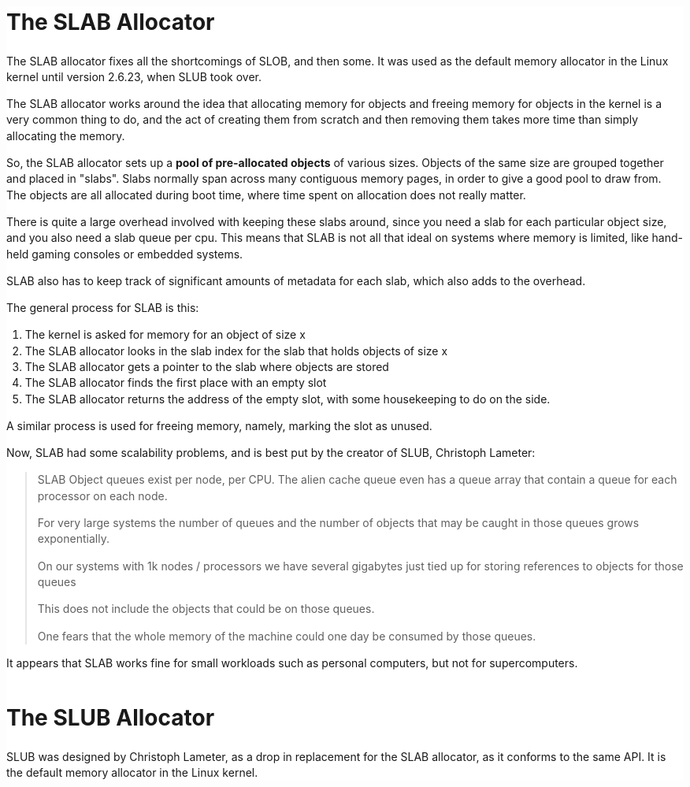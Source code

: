 # The SLAB Allocator

The SLAB allocator fixes all the shortcomings of SLOB, and then some. It was used as the default memory allocator in the Linux kernel until version 2.6.23, when SLUB took over.

The SLAB allocator works around the idea that allocating memory for objects and freeing memory for objects in the kernel is a very common thing to do, and the act of creating them from scratch and then removing them takes more time than simply allocating the memory.

So, the SLAB allocator sets up a **pool of pre-allocated objects** of various sizes. Objects of the same size are grouped together and placed in "slabs". Slabs normally span across many contiguous memory pages, in order to give a good pool to draw from. The objects are all allocated during boot time, where time spent on allocation does not really matter.

There is quite a large overhead involved with keeping these slabs around, since you need a slab for each particular object size, and you also need a slab queue per cpu. This means that SLAB is not all that ideal on systems where memory is limited, like hand-held gaming consoles or embedded systems.

SLAB also has to keep track of significant amounts of metadata for each slab, which also adds to the overhead.

The general process for SLAB is this:
1. The kernel is asked for memory for an object of size x
2. The SLAB allocator looks in the slab index for the slab that holds objects of size x
3. The SLAB allocator gets a pointer to the slab where objects are stored
4. The SLAB allocator finds the first place with an empty slot
5. The SLAB allocator returns the address of the empty slot, with some housekeeping to do on the side.

A similar process is used for freeing memory, namely, marking the slot as unused.

Now, SLAB had some scalability problems, and is best put by the creator of SLUB, Christoph Lameter:

> SLAB Object queues exist per node, per CPU. The alien cache queue even has a queue array that contain a queue for each processor on each node.
> 
> For very large systems the number of queues and the number of objects that may be caught in those queues grows exponentially. 
> 
> On our systems with 1k nodes / processors we have several gigabytes just tied up for storing references to objects for those queues 
> 
> This does not include the objects that could be on those queues. 
> 
> One fears that the whole memory of the machine could one day be consumed by those queues. 

It appears that SLAB works fine for small workloads such as personal computers, but not for supercomputers.

# The SLUB Allocator

SLUB was designed by Christoph Lameter, as a drop in replacement for the SLAB allocator, as it conforms to the same API. It is the default memory allocator in the Linux kernel.

